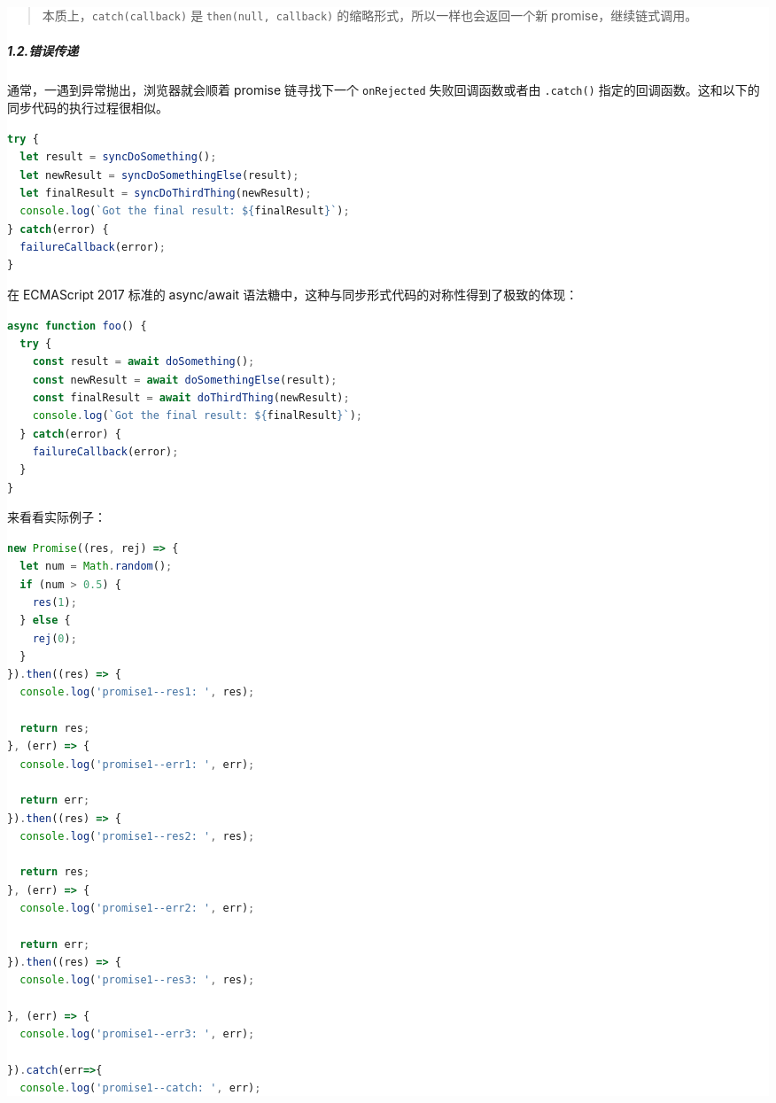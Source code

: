 > 本质上，`catch(callback)` 是 `then(null, callback)` 的缩略形式，所以一样也会返回一个新 promise，继续链式调用。

##### 1.2.错误传递

通常，一遇到异常抛出，浏览器就会顺着 promise 链寻找下一个 `onRejected` 失败回调函数或者由 `.catch()` 指定的回调函数。这和以下的同步代码的执行过程很相似。

```js
try {
  let result = syncDoSomething();
  let newResult = syncDoSomethingElse(result);
  let finalResult = syncDoThirdThing(newResult);
  console.log(`Got the final result: ${finalResult}`);
} catch(error) {
  failureCallback(error);
}
```

在 ECMAScript 2017 标准的 async/await 语法糖中，这种与同步形式代码的对称性得到了极致的体现：

```js
async function foo() {
  try {
    const result = await doSomething();
    const newResult = await doSomethingElse(result);
    const finalResult = await doThirdThing(newResult);
    console.log(`Got the final result: ${finalResult}`);
  } catch(error) {
    failureCallback(error);
  }
}
```

来看看实际例子：

```js
new Promise((res, rej) => {
  let num = Math.random();
  if (num > 0.5) {
    res(1);
  } else {
    rej(0);
  }
}).then((res) => {
  console.log('promise1--res1: ', res);

  return res;
}, (err) => {
  console.log('promise1--err1: ', err);

  return err;
}).then((res) => {
  console.log('promise1--res2: ', res);

  return res;
}, (err) => {
  console.log('promise1--err2: ', err);

  return err;
}).then((res) => {
  console.log('promise1--res3: ', res);

}, (err) => {
  console.log('promise1--err3: ', err);

}).catch(err=>{
  console.log('promise1--catch: ', err);

```